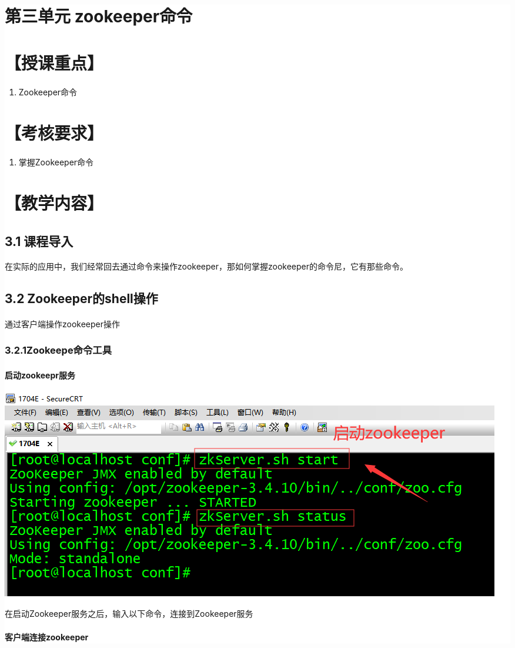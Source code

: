 # 第三单元 zookeeper命令

# 【授课重点】

1. Zookeeper命令

# 【考核要求】

1. 掌握Zookeeper命令

# 【教学内容】

## 3.1 课程导入

​    在实际的应用中，我们经常回去通过命令来操作zookeeper，那如何掌握zookeeper的命令尼，它有那些命令。

## 3.2 Zookeeper的shell操作

 通过客户端操作zookeeper操作

###  3.2.1Zookeepe命令工具

####   启动zookeepr服务

![1573809048210](zookeeper/1573809048210.png)

在启动Zookeeper服务之后，输入以下命令，连接到Zookeeper服务

#### 客户端连接zookeeper
